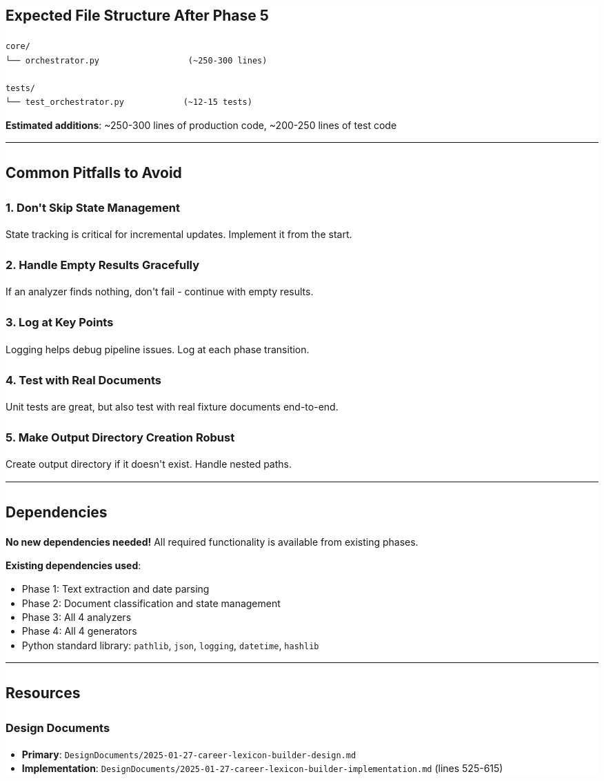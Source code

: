 
## Expected File Structure After Phase 5

```
core/
└── orchestrator.py                  (~250-300 lines)

tests/
└── test_orchestrator.py            (~12-15 tests)
```

**Estimated additions**: ~250-300 lines of production code, ~200-250 lines of test code

---

## Common Pitfalls to Avoid

### 1. Don't Skip State Management
State tracking is critical for incremental updates. Implement it from the start.

### 2. Handle Empty Results Gracefully
If an analyzer finds nothing, don't fail - continue with empty results.

### 3. Log at Key Points
Logging helps debug pipeline issues. Log at each phase transition.

### 4. Test with Real Documents
Unit tests are great, but also test with real fixture documents end-to-end.

### 5. Make Output Directory Creation Robust
Create output directory if it doesn't exist. Handle nested paths.

---

## Dependencies

**No new dependencies needed!** All required functionality is available from existing phases.

**Existing dependencies used**:
- Phase 1: Text extraction and date parsing
- Phase 2: Document classification and state management
- Phase 3: All 4 analyzers
- Phase 4: All 4 generators
- Python standard library: `pathlib`, `json`, `logging`, `datetime`, `hashlib`

---

## Resources

### Design Documents
- **Primary**: `DesignDocuments/2025-01-27-career-lexicon-builder-design.md`
- **Implementation**: `DesignDocuments/2025-01-27-career-lexicon-builder-implementation.md` (lines 525-615)
